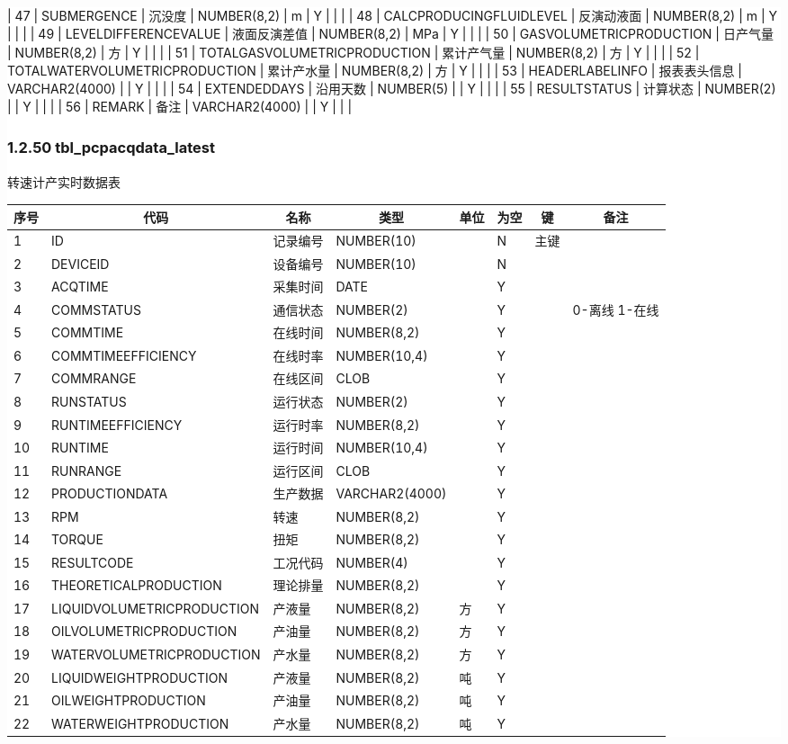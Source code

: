 | 47       | SUBMERGENCE                    | 沉没度         | NUMBER(8,2)    | m        | Y        |        |               |
| 48       | CALCPRODUCINGFLUIDLEVEL        | 反演动液面     | NUMBER(8,2)    | m        | Y        |        |               |
| 49       | LEVELDIFFERENCEVALUE           | 液面反演差值   | NUMBER(8,2)    | MPa      | Y        |        |               |
| 50       | GASVOLUMETRICPRODUCTION        | 日产气量       | NUMBER(8,2)    | 方       | Y        |        |               |
| 51       | TOTALGASVOLUMETRICPRODUCTION   | 累计产气量     | NUMBER(8,2)    | 方       | Y        |        |               |
| 52       | TOTALWATERVOLUMETRICPRODUCTION | 累计产水量     | NUMBER(8,2)    | 方       | Y        |        |               |
| 53       | HEADERLABELINFO                | 报表表头信息   | VARCHAR2(4000) |          | Y        |        |               |
| 54       | EXTENDEDDAYS                   | 沿用天数       | NUMBER(5)      |          | Y        |        |               |
| 55       | RESULTSTATUS                   | 计算状态       | NUMBER(2)      |          | Y        |        |               |
| 56       | REMARK                         | 备注           | VARCHAR2(4000) |          | Y        |        |               |

### 1.2.50 tbl_pcpacqdata_latest

转速计产实时数据表

| **序号** | **代码**                       | **名称**           | **类型**       | **单位** | **为空** | **键** | **备注**               |
|----------|--------------------------------|--------------------|----------------|----------|----------|--------|------------------------|
| 1        | ID                             | 记录编号           | NUMBER(10)     |          | N        | 主键   |                        |
| 2        | DEVICEID                       | 设备编号           | NUMBER(10)     |          | N        |        |                        |
| 3        | ACQTIME                        | 采集时间           | DATE           |          | Y        |        |                        |
| 4        | COMMSTATUS                     | 通信状态           | NUMBER(2)      |          | Y        |        | 0-离线 1-在线          |
| 5        | COMMTIME                       | 在线时间           | NUMBER(8,2)    |          | Y        |        |                        |
| 6        | COMMTIMEEFFICIENCY             | 在线时率           | NUMBER(10,4)   |          | Y        |        |                        |
| 7        | COMMRANGE                      | 在线区间           | CLOB           |          | Y        |        |                        |
| 8        | RUNSTATUS                      | 运行状态           | NUMBER(2)      |          | Y        |        |                        |
| 9        | RUNTIMEEFFICIENCY              | 运行时率           | NUMBER(8,2)    |          | Y        |        |                        |
| 10       | RUNTIME                        | 运行时间           | NUMBER(10,4)   |          | Y        |        |                        |
| 11       | RUNRANGE                       | 运行区间           | CLOB           |          | Y        |        |                        |
| 12       | PRODUCTIONDATA                 | 生产数据           | VARCHAR2(4000) |          | Y        |        |                        |
| 13       | RPM                            | 转速               | NUMBER(8,2)    |          | Y        |        |                        |
| 14       | TORQUE                         | 扭矩               | NUMBER(8,2)    |          | Y        |        |                        |
| 15       | RESULTCODE                     | 工况代码           | NUMBER(4)      |          | Y        |        |                        |
| 16       | THEORETICALPRODUCTION          | 理论排量           | NUMBER(8,2)    |          | Y        |        |                        |
| 17       | LIQUIDVOLUMETRICPRODUCTION     | 产液量             | NUMBER(8,2)    | 方       | Y        |        |                        |
| 18       | OILVOLUMETRICPRODUCTION        | 产油量             | NUMBER(8,2)    | 方       | Y        |        |                        |
| 19       | WATERVOLUMETRICPRODUCTION      | 产水量             | NUMBER(8,2)    | 方       | Y        |        |                        |
| 20       | LIQUIDWEIGHTPRODUCTION         | 产液量             | NUMBER(8,2)    | 吨       | Y        |        |                        |
| 21       | OILWEIGHTPRODUCTION            | 产油量             | NUMBER(8,2)    | 吨       | Y        |        |                        |
| 22       | WATERWEIGHTPRODUCTION          | 产水量             | NUMBER(8,2)    | 吨       | Y        |        |                        |
